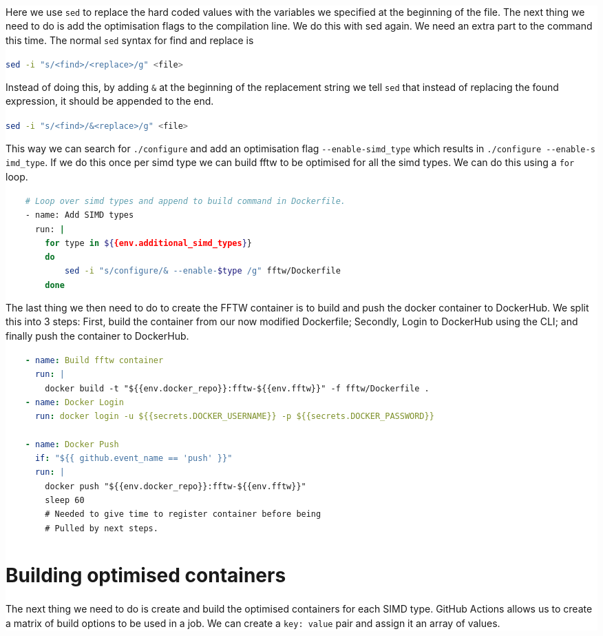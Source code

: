 Here we use `sed` to replace the hard coded values with the variables we specified at the beginning of the file.  The next thing we need to do is add the optimisation flags to the compilation line. We do this with sed again.  We need an extra part to the command this time.  The normal `sed` syntax for find and replace is

```bash
sed -i "s/<find>/<replace>/g" <file>
```

Instead of doing this, by adding `&` at the beginning of the replacement string we tell `sed` that instead of replacing the found expression, it should be appended to the end.

```bash
sed -i "s/<find>/&<replace>/g" <file>
```

This way we can search for `./configure` and add an optimisation flag `--enable-simd_type` which results in `./configure --enable-simd_type`.  If we do this once per simd type we can build fftw to be optimised for all the simd types. We can do this using a `for` loop.


```bash
    # Loop over simd types and append to build command in Dockerfile.
    - name: Add SIMD types
      run: |
        for type in ${{env.additional_simd_types}}
        do
            sed -i "s/configure/& --enable-$type /g" fftw/Dockerfile
        done
```

The last thing we then need to do to create the FFTW container is to build and push the docker container to DockerHub.  We split this into 3 steps: First, build the container from our now modified Dockerfile; Secondly, Login to DockerHub using the CLI; and finally push the container to DockerHub.

```yaml
    - name: Build fftw container
      run: |
        docker build -t "${{env.docker_repo}}:fftw-${{env.fftw}}" -f fftw/Dockerfile .
    - name: Docker Login
      run: docker login -u ${{secrets.DOCKER_USERNAME}} -p ${{secrets.DOCKER_PASSWORD}}

    - name: Docker Push
      if: "${{ github.event_name == 'push' }}"
      run: |
        docker push "${{env.docker_repo}}:fftw-${{env.fftw}}"
        sleep 60
        # Needed to give time to register container before being
        # Pulled by next steps.
```

Building optimised containers
=====

The next thing we need to do is create and build the optimised containers for each SIMD type.  GitHub Actions allows us to create a matrix of build options to be used in a job.  We can create a `key: value` pair and assign it an array of values.
